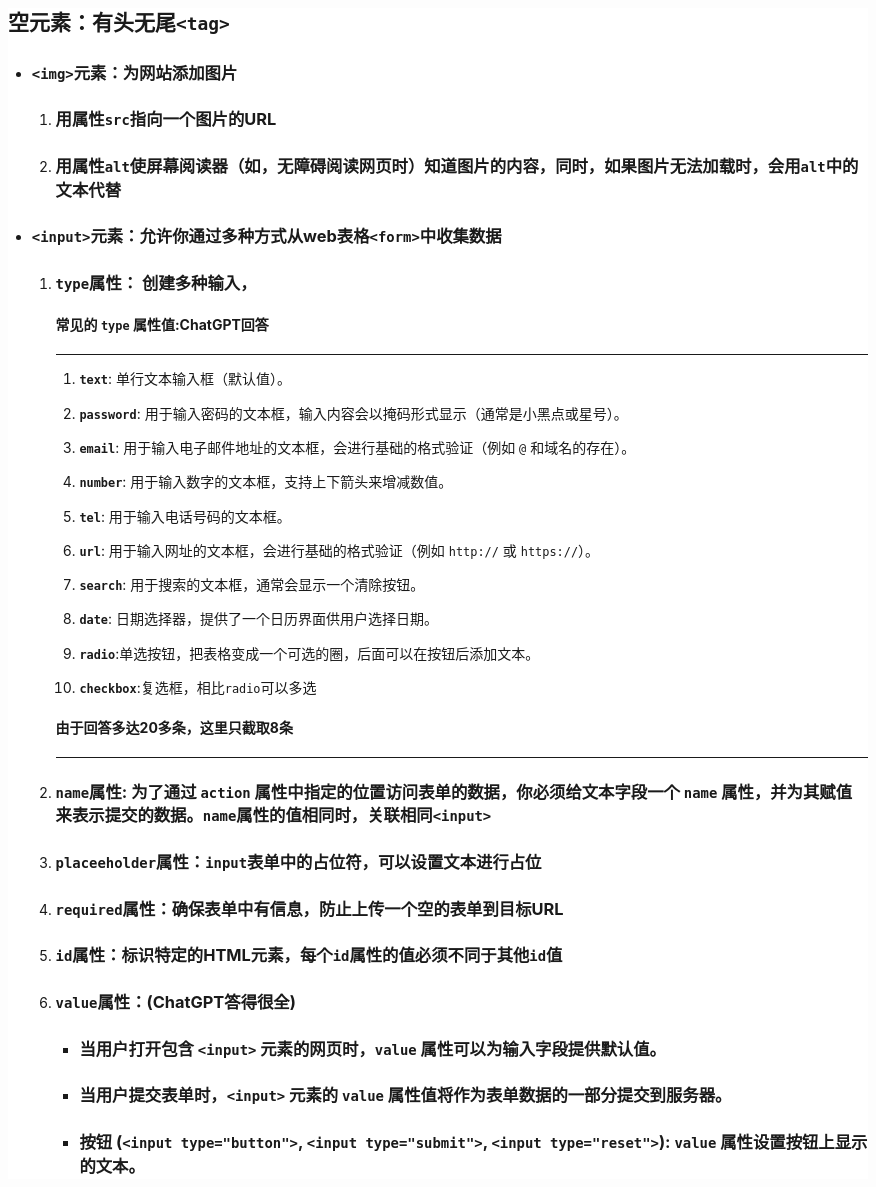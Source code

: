 

## 空元素：有头无尾`<tag>`

* ### `<img>`元素：为网站添加图片

  1. ### 用属性`src`指向一个图片的URL

  2. ### 用属性`alt`使屏幕阅读器（如，无障碍阅读网页时）知道图片的内容，同时，如果图片无法加载时，会用`alt`中的文本代替

* ### `<input>`元素：允许你通过多种方式从web表格`<form>`中收集数据

  1. ### `type`属性： 创建多种输入，

     #### 常见的 `type` 属性值:ChatGPT回答

     ---------------------

     

     1. **`text`**: 单行文本输入框（默认值）。

     2. **`password`**: 用于输入密码的文本框，输入内容会以掩码形式显示（通常是小黑点或星号）。

     3. **`email`**: 用于输入电子邮件地址的文本框，会进行基础的格式验证（例如 `@` 和域名的存在）。

     4. **`number`**: 用于输入数字的文本框，支持上下箭头来增减数值。

     5. **`tel`**: 用于输入电话号码的文本框。

     6. **`url`**: 用于输入网址的文本框，会进行基础的格式验证（例如 `http://` 或 `https://`）。

     7. **`search`**: 用于搜索的文本框，通常会显示一个清除按钮。

     8. **`date`**: 日期选择器，提供了一个日历界面供用户选择日期。

     9. **`radio`**:单选按钮，把表格变成一个可选的圈，后面可以在按钮后添加文本。

     10. **`checkbox`**:复选框，相比`radio`可以多选

        #### 					由于回答多达20多条，这里只截取8条

     ----------------------------------

     

   2. ### `name`属性:  为了通过 `action` 属性中指定的位置访问表单的数据，你必须给文本字段一个 `name` 属性，并为其赋值来表示提交的数据。`name`属性的值相同时，关联相同`<input>`

   3. ### `placeeholder`属性：`input`表单中的占位符，可以设置文本进行占位

   4. ### `required`属性：确保表单中有信息，防止上传一个空的表单到目标URL

   5. ### `id`属性：标识特定的HTML元素，每个`id`属性的值必须不同于其他`id`值

   6. ### `value`属性：(ChatGPT答得很全)
  
      * ### 当用户打开包含 `<input>` 元素的网页时，`value` 属性可以为输入字段提供默认值。
  
      * ### 当用户提交表单时，`<input>` 元素的 `value` 属性值将作为表单数据的一部分提交到服务器。
  
      * ### **按钮** (`<input type="button">`, `<input type="submit">`, `<input type="reset">`): `value` 属性设置按钮上显示的文本。
  